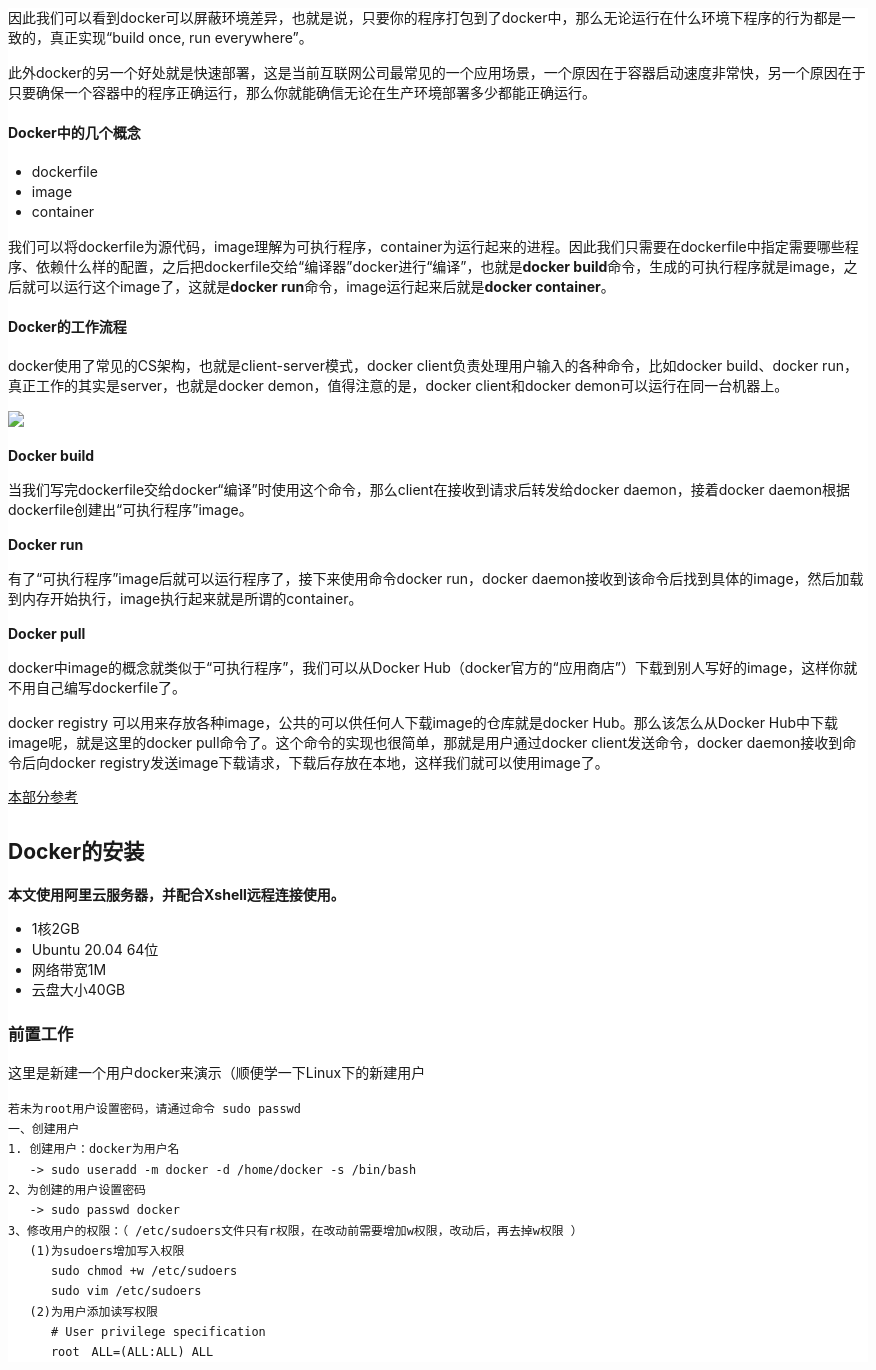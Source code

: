 因此我们可以看到docker可以屏蔽环境差异，也就是说，只要你的程序打包到了docker中，那么无论运行在什么环境下程序的行为都是一致的，真正实现“build once, run everywhere”。

此外docker的另一个好处就是快速部署，这是当前互联网公司最常见的一个应用场景，一个原因在于容器启动速度非常快，另一个原因在于只要确保一个容器中的程序正确运行，那么你就能确信无论在生产环境部署多少都能正确运行。

#### **Docker中的几个概念**

- dockerfile
- image
- container

我们可以将dockerfile为源代码，image理解为可执行程序，container为运行起来的进程。因此我们只需要在dockerfile中指定需要哪些程序、依赖什么样的配置，之后把dockerfile交给“编译器”docker进行“编译”，也就是**docker build**命令，生成的可执行程序就是image，之后就可以运行这个image了，这就是**docker run**命令，image运行起来后就是**docker container**。

#### **Docker的工作流程**

docker使用了常见的CS架构，也就是client-server模式，docker client负责处理用户输入的各种命令，比如docker build、docker run，真正工作的其实是server，也就是docker demon，值得注意的是，docker client和docker demon可以运行在同一台机器上。

<img src="https://cdn.jsdelivr.net/gh/peng-yq/Gallery/202502021430208.svg"/>

**Docker build**

当我们写完dockerfile交给docker“编译”时使用这个命令，那么client在接收到请求后转发给docker daemon，接着docker daemon根据dockerfile创建出“可执行程序”image。

**Docker run**

有了“可执行程序”image后就可以运行程序了，接下来使用命令docker run，docker daemon接收到该命令后找到具体的image，然后加载到内存开始执行，image执行起来就是所谓的container。

**Docker pull**

docker中image的概念就类似于“可执行程序”，我们可以从Docker Hub（docker官方的“应用商店”）下载到别人写好的image，这样你就不用自己编写dockerfile了。

docker registry 可以用来存放各种image，公共的可以供任何人下载image的仓库就是docker Hub。那么该怎么从Docker Hub中下载image呢，就是这里的docker pull命令了。这个命令的实现也很简单，那就是用户通过docker client发送命令，docker daemon接收到命令后向docker registry发送image下载请求，下载后存放在本地，这样我们就可以使用image了。

[本部分参考](https://zhuanlan.zhihu.com/p/187505981)

## Docker的安装

**本文使用阿里云服务器，并配合Xshell远程连接使用。**

- 1核2GB
- Ubuntu 20.04 64位
- 网络带宽1M
- 云盘大小40GB

### 前置工作

这里是新建一个用户docker来演示（顺便学一下Linux下的新建用户

```shell
若未为root用户设置密码，请通过命令 sudo passwd
一、创建用户
1. 创建用户：docker为用户名
   -> sudo useradd -m docker -d /home/docker -s /bin/bash
2、为创建的用户设置密码
   -> sudo passwd docker
3、修改用户的权限：（ /etc/sudoers文件只有r权限，在改动前需要增加w权限，改动后，再去掉w权限 ）
   (1)为sudoers增加写入权限
      sudo chmod +w /etc/sudoers
      sudo vim /etc/sudoers
   (2)为用户添加读写权限
      # User privilege specification 
      root　ALL=(ALL:ALL) ALL
```